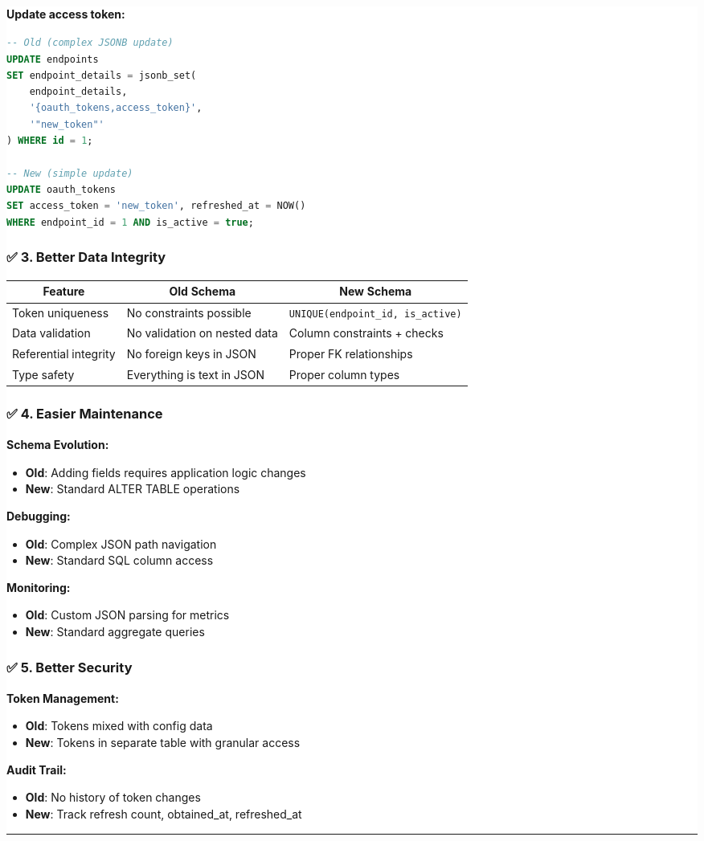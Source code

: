 **Update access token:**
```sql
-- Old (complex JSONB update)
UPDATE endpoints 
SET endpoint_details = jsonb_set(
    endpoint_details, 
    '{oauth_tokens,access_token}', 
    '"new_token"'
) WHERE id = 1;

-- New (simple update)
UPDATE oauth_tokens 
SET access_token = 'new_token', refreshed_at = NOW() 
WHERE endpoint_id = 1 AND is_active = true;
```

### ✅ **3. Better Data Integrity**

| Feature | Old Schema | New Schema |
|---------|------------|------------|
| Token uniqueness | No constraints possible | `UNIQUE(endpoint_id, is_active)` |
| Data validation | No validation on nested data | Column constraints + checks |
| Referential integrity | No foreign keys in JSON | Proper FK relationships |
| Type safety | Everything is text in JSON | Proper column types |

### ✅ **4. Easier Maintenance**

**Schema Evolution:**
- **Old**: Adding fields requires application logic changes
- **New**: Standard ALTER TABLE operations

**Debugging:**
- **Old**: Complex JSON path navigation
- **New**: Standard SQL column access

**Monitoring:**
- **Old**: Custom JSON parsing for metrics
- **New**: Standard aggregate queries

### ✅ **5. Better Security**

**Token Management:**
- **Old**: Tokens mixed with config data
- **New**: Tokens in separate table with granular access

**Audit Trail:**
- **Old**: No history of token changes
- **New**: Track refresh count, obtained_at, refreshed_at

---
